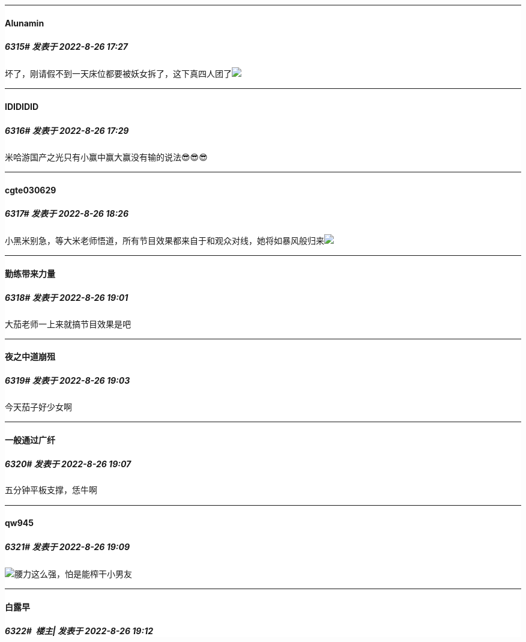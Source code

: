 *****

####  Alunamin  
##### 6315#       发表于 2022-8-26 17:27

坏了，刚请假不到一天床位都要被妖女拆了，这下真四人团了<img src="https://static.saraba1st.com/image/smiley/face2017/139.png" referrerpolicy="no-referrer">

*****

####  IDIDIDID  
##### 6316#       发表于 2022-8-26 17:29

米哈游国产之光只有小赢中赢大赢没有输的说法😎😎😎

*****

####  cgte030629  
##### 6317#       发表于 2022-8-26 18:26

小黑米别急，等大米老师悟道，所有节目效果都来自于和观众对线，她将如暴风般归来<img src="https://static.saraba1st.com/image/smiley/face2017/067.png" referrerpolicy="no-referrer">

*****

####  勤练带来力量  
##### 6318#       发表于 2022-8-26 19:01

大茄老师一上来就搞节目效果是吧

*****

####  夜之中道崩殂  
##### 6319#       发表于 2022-8-26 19:03

今天茄子好少女啊

*****

####  一般通过广纤  
##### 6320#       发表于 2022-8-26 19:07

五分钟平板支撑，恁牛啊

*****

####  qw945  
##### 6321#       发表于 2022-8-26 19:09

<img src="https://static.saraba1st.com/image/smiley/face2017/067.png" referrerpolicy="no-referrer">腰力这么强，怕是能榨干小男友

*****

####  白露早  
##### 6322#         楼主| 发表于 2022-8-26 19:12
